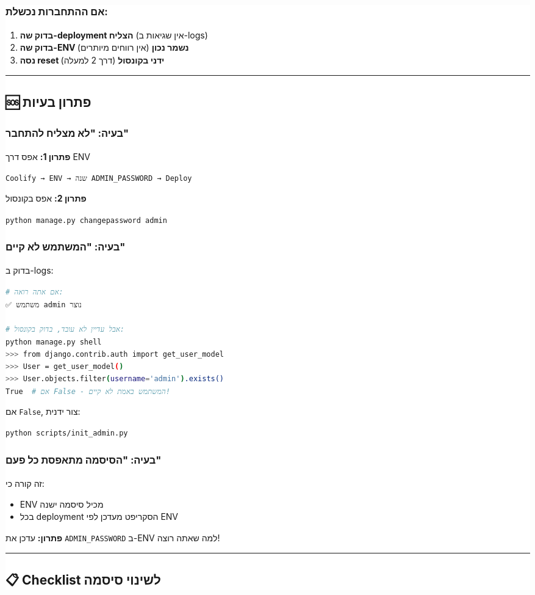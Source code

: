 ### אם ההתחברות נכשלת:

1. **בדוק שה-deployment הצליח** (אין שגיאות ב-logs)
2. **בדוק שה-ENV נשמר נכון** (אין רווחים מיותרים)
3. **נסה reset ידני בקונסול** (דרך 2 למעלה)

---

## 🆘 פתרון בעיות

### בעיה: "לא מצליח להתחבר"

**פתרון 1:** אפס דרך ENV
```bash
Coolify → ENV → שנה ADMIN_PASSWORD → Deploy
```

**פתרון 2:** אפס בקונסול
```bash
python manage.py changepassword admin
```

### בעיה: "המשתמש לא קיים"

בדוק ב-logs:
```bash
# אם אתה רואה:
✅ משתמש admin נוצר

# אבל עדיין לא עובד, בדוק בקונסול:
python manage.py shell
>>> from django.contrib.auth import get_user_model
>>> User = get_user_model()
>>> User.objects.filter(username='admin').exists()
True  # אם False - המשתמש באמת לא קיים!
```

אם `False`, צור ידנית:
```bash
python scripts/init_admin.py
```

### בעיה: "הסיסמה מתאפסת כל פעם"

זה קורה כי:
- ENV מכיל סיסמה ישנה
- בכל deployment הסקריפט מעדכן לפי ENV

**פתרון:**
עדכן את `ADMIN_PASSWORD` ב-ENV למה שאתה רוצה!

---

## 📋 Checklist לשינוי סיסמה
